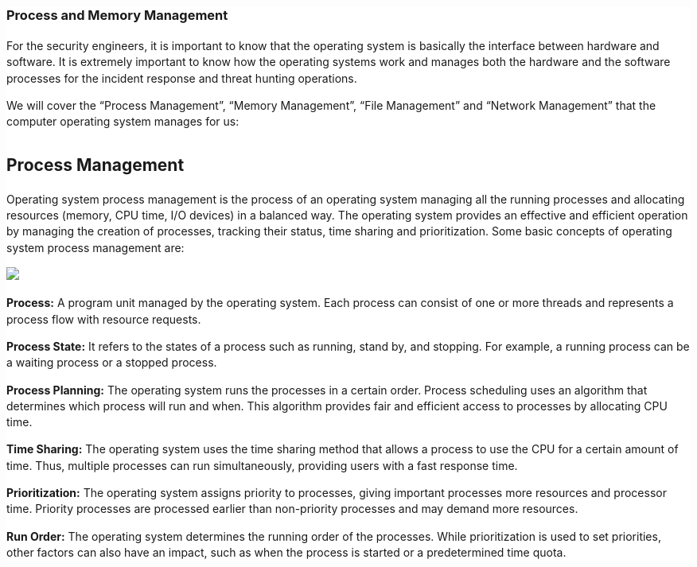 
### Process and Memory Management

For the security engineers, it is important to know that the operating system is basically the interface between hardware and software. It is extremely important to know how the operating systems work and manages both the hardware and the software processes for the incident response and threat hunting operations.

  

We will cover the “Process Management”, “Memory Management”, “File Management” and “Network Management” that the computer operating system manages for us:

  

## Process Management

Operating system process management is the process of an operating system managing all the running processes and allocating resources (memory, CPU time, I/O devices) in a balanced way. The operating system provides an effective and efficient operation by managing the creation of processes, tracking their status, time sharing and prioritization. Some basic concepts of operating system process management are:

  
  

![](https://letsdefend-images.s3.us-east-2.amazonaws.com/Courses/Introduction-to-system-security/3/image2-2.png)

  
  

**Process:** A program unit managed by the operating system. Each process can consist of one or more threads and represents a process flow with resource requests.

  

**Process State:** It refers to the states of a process such as running, stand by, and stopping. For example, a running process can be a waiting process or a stopped process.

  

**Process Planning:** The operating system runs the processes in a certain order. Process scheduling uses an algorithm that determines which process will run and when. This algorithm provides fair and efficient access to processes by allocating CPU time.

  

**Time Sharing:** The operating system uses the time sharing method that allows a process to use the CPU for a certain amount of time. Thus, multiple processes can run simultaneously, providing users with a fast response time.

  

**Prioritization:** The operating system assigns priority to processes, giving important processes more resources and processor time. Priority processes are processed earlier than non-priority processes and may demand more resources.

  

**Run Order:** The operating system determines the running order of the processes. While prioritization is used to set priorities, other factors can also have an impact, such as when the process is started or a predetermined time quota.

  